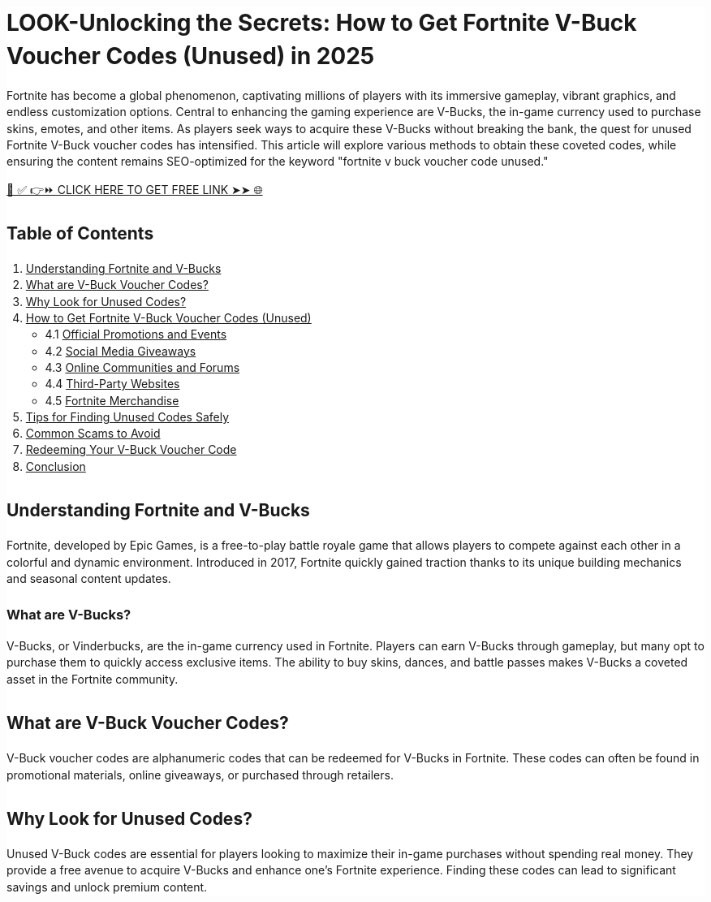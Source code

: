 # LOOK-Unlocking the Secrets: How to Get Fortnite V-Buck Voucher Codes (Unused) in 2025

Fortnite has become a global phenomenon, captivating millions of players with its immersive gameplay, vibrant graphics, and endless customization options. Central to enhancing the gaming experience are V-Bucks, the in-game currency used to purchase skins, emotes, and other items. As players seek ways to acquire these V-Bucks without breaking the bank, the quest for unused Fortnite V-Buck voucher codes has intensified. This article will explore various methods to obtain these coveted codes, while ensuring the content remains SEO-optimized for the keyword "fortnite v buck voucher code unused."

[📌 ✅ 👉⏩ CLICK HERE TO GET FREE LINK ➤➤ 🌐](https://todaylink.site/freegiftcard)


## Table of Contents

1. [Understanding Fortnite and V-Bucks](#understanding-fortnite-and-v-bucks)
2. [What are V-Buck Voucher Codes?](#what-are-v-buck-voucher-codes)
3. [Why Look for Unused Codes?](#why-look-for-unused-codes)
4. [How to Get Fortnite V-Buck Voucher Codes (Unused)](#how-to-get-fortnite-v-buck-voucher-codes-unused)
   - 4.1 [Official Promotions and Events](#official-promotions-and-events)
   - 4.2 [Social Media Giveaways](#social-media-giveaways)
   - 4.3 [Online Communities and Forums](#online-communities-and-forums)
   - 4.4 [Third-Party Websites](#third-party-websites)
   - 4.5 [Fortnite Merchandise](#fortnite-merchandise)
5. [Tips for Finding Unused Codes Safely](#tips-for-finding-unused-codes-safely)
6. [Common Scams to Avoid](#common-scams-to-avoid)
7. [Redeeming Your V-Buck Voucher Code](#redeeming-your-v-buck-voucher-code)
8. [Conclusion](#conclusion)

## Understanding Fortnite and V-Bucks

Fortnite, developed by Epic Games, is a free-to-play battle royale game that allows players to compete against each other in a colorful and dynamic environment. Introduced in 2017, Fortnite quickly gained traction thanks to its unique building mechanics and seasonal content updates. 

### What are V-Bucks?

V-Bucks, or Vinderbucks, are the in-game currency used in Fortnite. Players can earn V-Bucks through gameplay, but many opt to purchase them to quickly access exclusive items. The ability to buy skins, dances, and battle passes makes V-Bucks a coveted asset in the Fortnite community.

## What are V-Buck Voucher Codes?

V-Buck voucher codes are alphanumeric codes that can be redeemed for V-Bucks in Fortnite. These codes can often be found in promotional materials, online giveaways, or purchased through retailers. 

## Why Look for Unused Codes?

Unused V-Buck codes are essential for players looking to maximize their in-game purchases without spending real money. They provide a free avenue to acquire V-Bucks and enhance one’s Fortnite experience. Finding these codes can lead to significant savings and unlock premium content.
